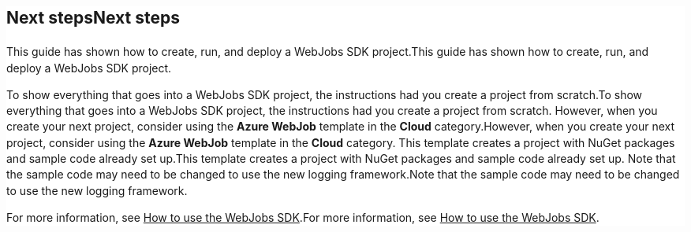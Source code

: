 ## <a name="next-steps"></a><span data-ttu-id="45a50-342">Next steps</span><span class="sxs-lookup"><span data-stu-id="45a50-342">Next steps</span></span>

<span data-ttu-id="45a50-343">This guide has shown how to create, run, and deploy a WebJobs SDK project.</span><span class="sxs-lookup"><span data-stu-id="45a50-343">This guide has shown how to create, run, and deploy a WebJobs SDK project.</span></span>

<span data-ttu-id="45a50-344">To show everything that goes into a WebJobs SDK project, the instructions had you create a project from scratch.</span><span class="sxs-lookup"><span data-stu-id="45a50-344">To show everything that goes into a WebJobs SDK project, the instructions had you create a project from scratch.</span></span> <span data-ttu-id="45a50-345">However, when you create your next project, consider using the **Azure WebJob** template in the **Cloud** category.</span><span class="sxs-lookup"><span data-stu-id="45a50-345">However, when you create your next project, consider using the **Azure WebJob** template in the **Cloud** category.</span></span> <span data-ttu-id="45a50-346">This template creates a project with NuGet packages and sample code already set up.</span><span class="sxs-lookup"><span data-stu-id="45a50-346">This template creates a project with NuGet packages and sample code already set up.</span></span> <span data-ttu-id="45a50-347">Note that the sample code may need to be changed to use the new logging framework.</span><span class="sxs-lookup"><span data-stu-id="45a50-347">Note that the sample code may need to be changed to use the new logging framework.</span></span>

<span data-ttu-id="45a50-348">For more information, see [How to use the WebJobs SDK](webjobs-sdk-how-to.md).</span><span class="sxs-lookup"><span data-stu-id="45a50-348">For more information, see [How to use the WebJobs SDK](webjobs-sdk-how-to.md).</span></span>
